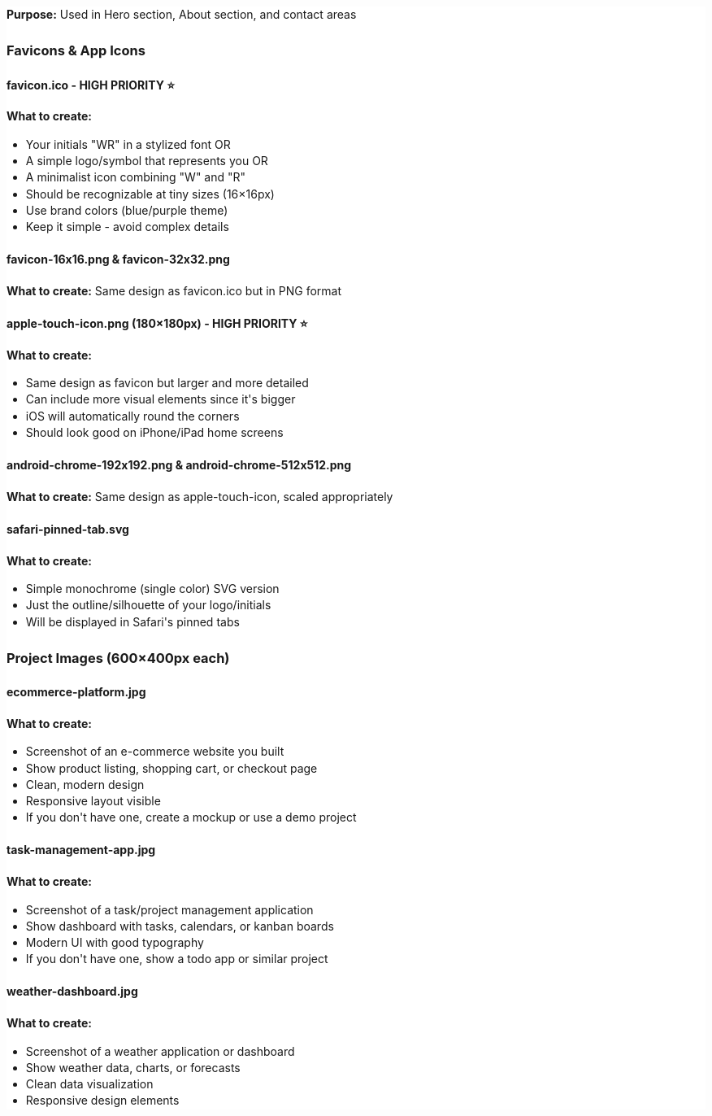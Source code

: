 **Purpose:** Used in Hero section, About section, and contact areas

### Favicons & App Icons

#### **favicon.ico** - HIGH PRIORITY ⭐
**What to create:**
- Your initials "WR" in a stylized font OR
- A simple logo/symbol that represents you OR
- A minimalist icon combining "W" and "R"
- Should be recognizable at tiny sizes (16×16px)
- Use brand colors (blue/purple theme)
- Keep it simple - avoid complex details

#### **favicon-16x16.png** & **favicon-32x32.png**
**What to create:** Same design as favicon.ico but in PNG format

#### **apple-touch-icon.png** (180×180px) - HIGH PRIORITY ⭐
**What to create:**
- Same design as favicon but larger and more detailed
- Can include more visual elements since it's bigger
- iOS will automatically round the corners
- Should look good on iPhone/iPad home screens

#### **android-chrome-192x192.png** & **android-chrome-512x512.png**
**What to create:** Same design as apple-touch-icon, scaled appropriately

#### **safari-pinned-tab.svg**
**What to create:**
- Simple monochrome (single color) SVG version
- Just the outline/silhouette of your logo/initials
- Will be displayed in Safari's pinned tabs

### Project Images (600×400px each)

#### **ecommerce-platform.jpg**
**What to create:**
- Screenshot of an e-commerce website you built
- Show product listing, shopping cart, or checkout page
- Clean, modern design
- Responsive layout visible
- If you don't have one, create a mockup or use a demo project

#### **task-management-app.jpg**
**What to create:**
- Screenshot of a task/project management application
- Show dashboard with tasks, calendars, or kanban boards
- Modern UI with good typography
- If you don't have one, show a todo app or similar project

#### **weather-dashboard.jpg**
**What to create:**
- Screenshot of a weather application or dashboard
- Show weather data, charts, or forecasts
- Clean data visualization
- Responsive design elements
